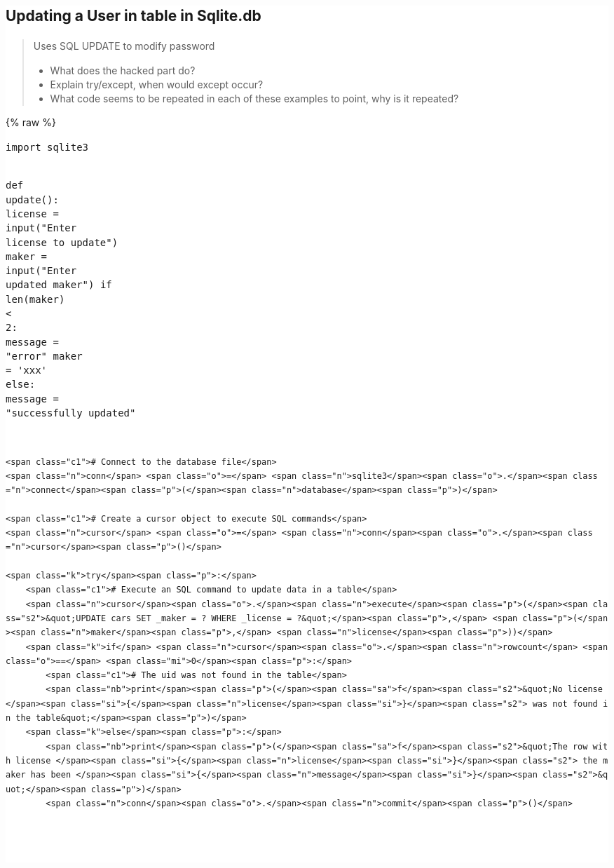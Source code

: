 <div class="cell border-box-sizing text_cell rendered"><div class="inner_cell">
<div class="text_cell_render border-box-sizing rendered_html">
<h2 id="Updating-a-User-in-table-in-Sqlite.db">Updating a User in table in Sqlite.db<a class="anchor-link" href="#Updating-a-User-in-table-in-Sqlite.db"> </a></h2><blockquote><p>Uses SQL UPDATE to modify password</p>
<ul>
<li>What does the hacked part do?</li>
<li>Explain try/except, when would except occur?</li>
<li>What code seems to be repeated in each of these examples to point, why is it repeated?</li>
</ul>
</blockquote>

</div>
</div>
</div>
    {% raw %}
    
<div class="cell border-box-sizing code_cell rendered">
<div class="input">

<div class="inner_cell">
    <div class="input_area">
<div class=" highlight hl-ipython3"><pre><span></span><span class="kn">import</span> <span class="nn">sqlite3</span>

<span class="k">def</span> <span class="nf">update</span><span class="p">():</span>
    <span class="n">license</span> <span class="o">=</span> <span class="nb">input</span><span class="p">(</span><span class="s2">&quot;Enter license to update&quot;</span><span class="p">)</span>
    <span class="n">maker</span> <span class="o">=</span> <span class="nb">input</span><span class="p">(</span><span class="s2">&quot;Enter updated maker&quot;</span><span class="p">)</span>
    <span class="k">if</span> <span class="nb">len</span><span class="p">(</span><span class="n">maker</span><span class="p">)</span> <span class="o">&lt;</span> <span class="mi">2</span><span class="p">:</span>
        <span class="n">message</span> <span class="o">=</span> <span class="s2">&quot;error&quot;</span>
        <span class="n">maker</span> <span class="o">=</span> <span class="s1">&#39;xxx&#39;</span>
    <span class="k">else</span><span class="p">:</span>
        <span class="n">message</span> <span class="o">=</span> <span class="s2">&quot;successfully updated&quot;</span>

    <span class="c1"># Connect to the database file</span>
    <span class="n">conn</span> <span class="o">=</span> <span class="n">sqlite3</span><span class="o">.</span><span class="n">connect</span><span class="p">(</span><span class="n">database</span><span class="p">)</span>

    <span class="c1"># Create a cursor object to execute SQL commands</span>
    <span class="n">cursor</span> <span class="o">=</span> <span class="n">conn</span><span class="o">.</span><span class="n">cursor</span><span class="p">()</span>

    <span class="k">try</span><span class="p">:</span>
        <span class="c1"># Execute an SQL command to update data in a table</span>
        <span class="n">cursor</span><span class="o">.</span><span class="n">execute</span><span class="p">(</span><span class="s2">&quot;UPDATE cars SET _maker = ? WHERE _license = ?&quot;</span><span class="p">,</span> <span class="p">(</span><span class="n">maker</span><span class="p">,</span> <span class="n">license</span><span class="p">))</span>
        <span class="k">if</span> <span class="n">cursor</span><span class="o">.</span><span class="n">rowcount</span> <span class="o">==</span> <span class="mi">0</span><span class="p">:</span>
            <span class="c1"># The uid was not found in the table</span>
            <span class="nb">print</span><span class="p">(</span><span class="sa">f</span><span class="s2">&quot;No license </span><span class="si">{</span><span class="n">license</span><span class="si">}</span><span class="s2"> was not found in the table&quot;</span><span class="p">)</span>
        <span class="k">else</span><span class="p">:</span>
            <span class="nb">print</span><span class="p">(</span><span class="sa">f</span><span class="s2">&quot;The row with license </span><span class="si">{</span><span class="n">license</span><span class="si">}</span><span class="s2"> the maker has been </span><span class="si">{</span><span class="n">message</span><span class="si">}</span><span class="s2">&quot;</span><span class="p">)</span>
            <span class="n">conn</span><span class="o">.</span><span class="n">commit</span><span class="p">()</span>